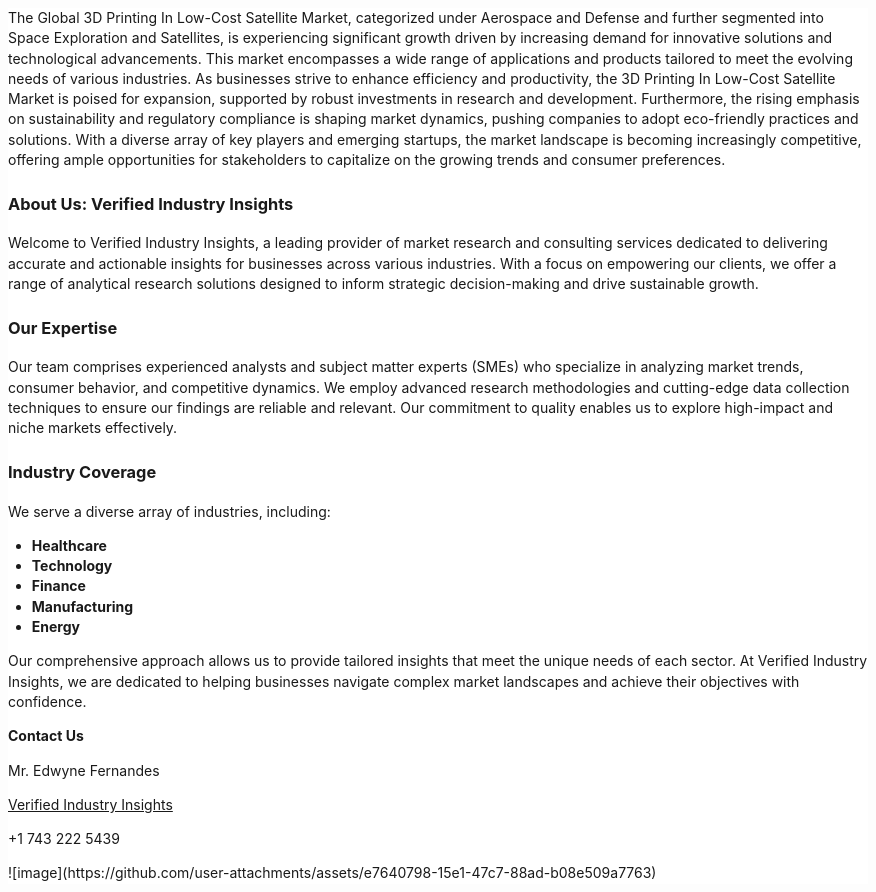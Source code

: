 </h3><p>The Global 3D Printing In Low-Cost Satellite Market, categorized under Aerospace and Defense and further segmented into Space Exploration and Satellites, is experiencing significant growth driven by increasing demand for innovative solutions and technological advancements. This market encompasses a wide range of applications and products tailored to meet the evolving needs of various industries. As businesses strive to enhance efficiency and productivity, the 3D Printing In Low-Cost Satellite Market is poised for expansion, supported by robust investments in research and development. Furthermore, the rising emphasis on sustainability and regulatory compliance is shaping market dynamics, pushing companies to adopt eco-friendly practices and solutions. With a diverse array of key players and emerging startups, the market landscape is becoming increasingly competitive, offering ample opportunities for stakeholders to capitalize on the growing trends and consumer preferences.</p><h3>About Us: Verified Industry Insights</h3><p>Welcome to Verified Industry Insights, a leading provider of market research and consulting services dedicated to delivering accurate and actionable insights for businesses across various industries. With a focus on empowering our clients, we offer a range of analytical research solutions designed to inform strategic decision-making and drive sustainable growth.</p><h3>Our Expertise</h3><p>Our team comprises experienced analysts and subject matter experts (SMEs) who specialize in analyzing market trends, consumer behavior, and competitive dynamics. We employ advanced research methodologies and cutting-edge data collection techniques to ensure our findings are reliable and relevant. Our commitment to quality enables us to explore high-impact and niche markets effectively.</p><h3>Industry Coverage</h3><p>We serve a diverse array of industries, including:</p><ul><li><strong>Healthcare</strong></li><li><strong>Technology</strong></li><li><strong>Finance</strong></li><li><strong>Manufacturing</strong></li><li><strong>Energy</strong></li></ul><p>Our comprehensive approach allows us to provide tailored insights that meet the unique needs of each sector. At Verified Industry Insights, we are dedicated to helping businesses navigate complex market landscapes and achieve their objectives with confidence.</p><p><strong>Contact Us</strong></p><p>Mr. Edwyne Fernandes</p><p><a href="https://www.verifiedindustryinsights.com/">Verified Industry Insights</a></p><p>+1 743 222 5439</p>
![image](https://github.com/user-attachments/assets/e7640798-15e1-47c7-88ad-b08e509a7763)
